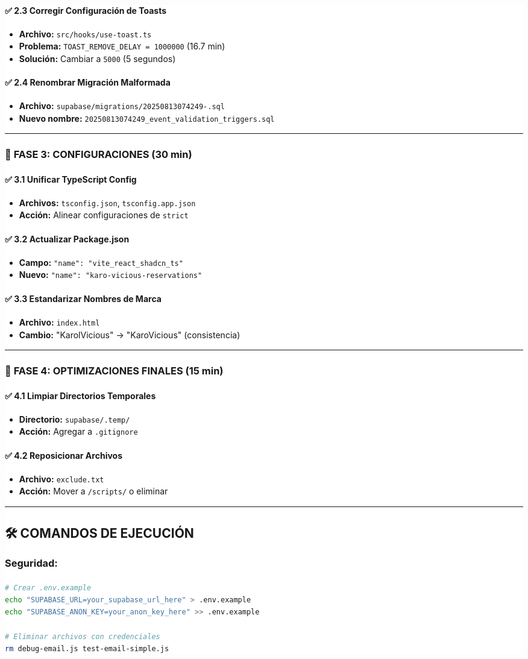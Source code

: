 #### ✅ **2.3 Corregir Configuración de Toasts**
- **Archivo:** `src/hooks/use-toast.ts`
- **Problema:** `TOAST_REMOVE_DELAY = 1000000` (16.7 min)
- **Solución:** Cambiar a `5000` (5 segundos)

#### ✅ **2.4 Renombrar Migración Malformada**
- **Archivo:** `supabase/migrations/20250813074249-.sql`
- **Nuevo nombre:** `20250813074249_event_validation_triggers.sql`

---

### 🔧 **FASE 3: CONFIGURACIONES** (30 min)

#### ✅ **3.1 Unificar TypeScript Config**
- **Archivos:** `tsconfig.json`, `tsconfig.app.json`
- **Acción:** Alinear configuraciones de `strict`

#### ✅ **3.2 Actualizar Package.json**
- **Campo:** `"name": "vite_react_shadcn_ts"`
- **Nuevo:** `"name": "karo-vicious-reservations"`

#### ✅ **3.3 Estandarizar Nombres de Marca**
- **Archivo:** `index.html`
- **Cambio:** "KarolVicious" → "KaroVicious" (consistencia)

---

### 🧹 **FASE 4: OPTIMIZACIONES FINALES** (15 min)

#### ✅ **4.1 Limpiar Directorios Temporales**
- **Directorio:** `supabase/.temp/`
- **Acción:** Agregar a `.gitignore`

#### ✅ **4.2 Reposicionar Archivos**
- **Archivo:** `exclude.txt`
- **Acción:** Mover a `/scripts/` o eliminar

---

## 🛠️ **COMANDOS DE EJECUCIÓN**

### **Seguridad:**
```bash
# Crear .env.example
echo "SUPABASE_URL=your_supabase_url_here" > .env.example
echo "SUPABASE_ANON_KEY=your_anon_key_here" >> .env.example

# Eliminar archivos con credenciales
rm debug-email.js test-email-simple.js
```
